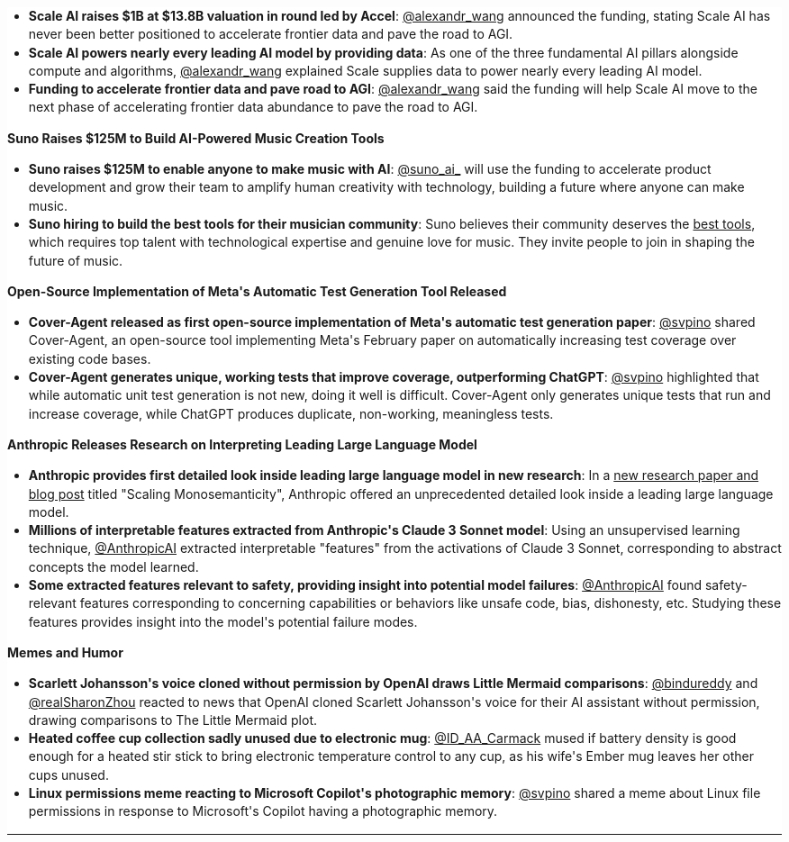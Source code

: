 - **Scale AI raises $1B at $13.8B valuation in round led by Accel**: [@alexandr_wang](https://twitter.com/alexandr_wang/status/1792905417065914858) announced the funding, stating Scale AI has never been better positioned to accelerate frontier data and pave the road to AGI.
- **Scale AI powers nearly every leading AI model by providing data**: As one of the three fundamental AI pillars alongside compute and algorithms, [@alexandr_wang](https://twitter.com/alexandr_wang/status/1792905420744581597) explained Scale supplies data to power nearly every leading AI model.
- **Funding to accelerate frontier data and pave road to AGI**: [@alexandr_wang](https://twitter.com/alexandr_wang/status/1792905424251060575) said the funding will help Scale AI move to the next phase of accelerating frontier data abundance to pave the road to AGI.

**Suno Raises $125M to Build AI-Powered Music Creation Tools** 

- **Suno raises $125M to enable anyone to make music with AI**: [@suno_ai_](https://twitter.com/suno_ai_/status/1792922276683297162) will use the funding to accelerate product development and grow their team to amplify human creativity with technology, building a future where anyone can make music.
- **Suno hiring to build the best tools for their musician community**: Suno believes their community deserves the [best tools](https://twitter.com/suno_ai_/status/1792922276683297162), which requires top talent with technological expertise and genuine love for music. They invite people to join in shaping the future of music.

**Open-Source Implementation of Meta's Automatic Test Generation Tool Released**

- **Cover-Agent released as first open-source implementation of Meta's automatic test generation paper**: [@svpino](https://twitter.com/svpino/status/1792897013920538944) shared Cover-Agent, an open-source tool implementing Meta's February paper on automatically increasing test coverage over existing code bases.
- **Cover-Agent generates unique, working tests that improve coverage, outperforming ChatGPT**: [@svpino](https://twitter.com/svpino/status/1792897013920538944) highlighted that while automatic unit test generation is not new, doing it well is difficult. Cover-Agent only generates unique tests that run and increase coverage, while ChatGPT produces duplicate, non-working, meaningless tests.

**Anthropic Releases Research on Interpreting Leading Large Language Model**

- **Anthropic provides first detailed look inside leading large language model in new research**: In a [new research paper and blog post](https://twitter.com/AnthropicAI/status/1792935506587656625) titled "Scaling Monosemanticity", Anthropic offered an unprecedented detailed look inside a leading large language model.  
- **Millions of interpretable features extracted from Anthropic's Claude 3 Sonnet model**: Using an unsupervised learning technique, [@AnthropicAI](https://twitter.com/AnthropicAI/status/1792935511582986466) extracted interpretable "features" from the activations of Claude 3 Sonnet, corresponding to abstract concepts the model learned.
- **Some extracted features relevant to safety, providing insight into potential model failures**: [@AnthropicAI](https://twitter.com/AnthropicAI/status/1792935524220481777) found safety-relevant features corresponding to concerning capabilities or behaviors like unsafe code, bias, dishonesty, etc. Studying these features provides insight into the model's potential failure modes.

**Memes and Humor**

- **Scarlett Johansson's voice cloned without permission by OpenAI draws Little Mermaid comparisons**: [@bindureddy](https://twitter.com/bindureddy/status/1792683787647848880) and [@realSharonZhou](https://twitter.com/realSharonZhou/status/1792688472861573192) reacted to news that OpenAI cloned Scarlett Johansson's voice for their AI assistant without permission, drawing comparisons to The Little Mermaid plot.
- **Heated coffee cup collection sadly unused due to electronic mug**: [@ID_AA_Carmack](https://twitter.com/ID_AA_Carmack/status/1792901873696956867) mused if battery density is good enough for a heated stir stick to bring electronic temperature control to any cup, as his wife's Ember mug leaves her other cups unused. 
- **Linux permissions meme reacting to Microsoft Copilot's photographic memory**: [@svpino](https://twitter.com/svpino/status/1792957041612337331) shared a meme about Linux file permissions in response to Microsoft's Copilot having a photographic memory.

---